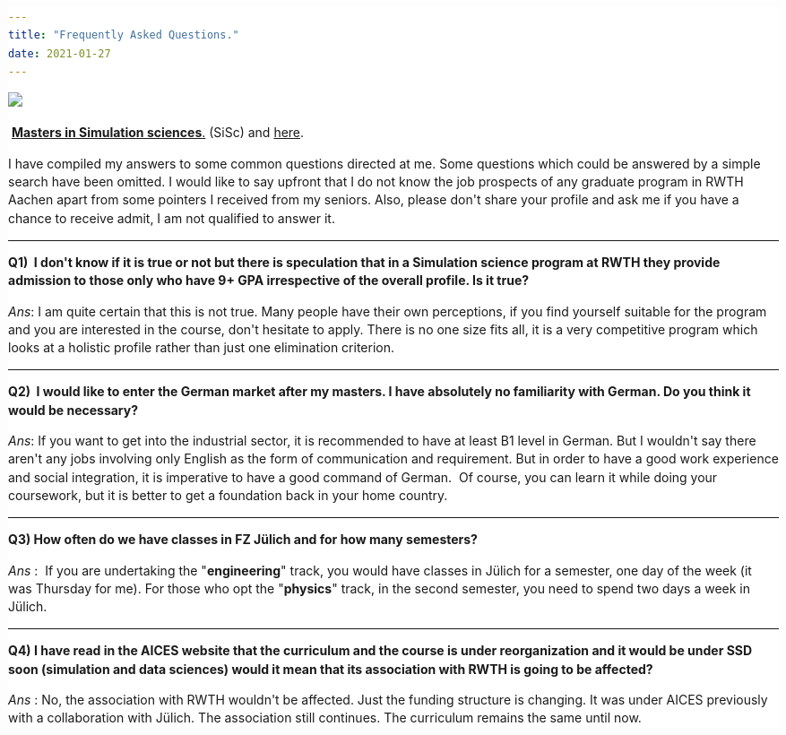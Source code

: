 ```yaml
---
title: "Frequently Asked Questions."
date: 2021-01-27
---
```


![](/assets/img/posts/RWTH-Aachen-University_500x500.jpg)

 [**Masters in Simulation sciences**.](https://www.aices.rwth-aachen.de/en/academics/masters-program-simulation-sciences) (SiSc) and [here](https://www.jara.org/en/research/center-for-simulation-and-data-sciences/school-for-simulation-and-data-sciences-ssd-en).

I have compiled my answers to some common questions directed at me. Some questions which could be answered by a simple search have been omitted. I would like to say upfront that I do not know the job prospects of any graduate program in RWTH Aachen apart from some pointers I received from my seniors. Also, please don't share your profile and ask me if you have a chance to receive admit, I am not qualified to answer it.

* * *

**Q1)  I don't know if it is true or not but there is speculation that in a Simulation science program at RWTH they provide admission to those only who have 9+ GPA irrespective of the overall profile. Is it true?**

_Ans_: I am quite certain that this is not true. Many people have their own perceptions, if you find yourself suitable for the program and you are interested in the course, don't hesitate to apply. There is no one size fits all, it is a very competitive program which looks at a holistic profile rather than just one elimination criterion.

* * *

**Q2)  I would like to enter the German market after my masters. I have absolutely no familiarity with German. Do you think it would be necessary?** 

_Ans_: If you want to get into the industrial sector, it is recommended to have at least B1 level in German. But I wouldn't say there aren't any jobs involving only English as the form of communication and requirement. But in order to have a good work experience and social integration, it is imperative to have a good command of German.  Of course, you can learn it while doing your coursework, but it is better to get a foundation back in your home country. 

* * *

**Q3) How often do we have classes in FZ Jülich and for how many semesters?**

_Ans_ :  If you are undertaking the "**engineering**" track, you would have classes in Jülich for a semester, one day of the week (it was Thursday for me). For those who opt the "**physics**" track, in the second semester, you need to spend two days a week in Jülich.

* * *

**Q4) I have read in the AICES website that the curriculum and the course is under reorganization and it would be under SSD soon (simulation and data sciences) would it mean that its association with RWTH is going to be affected?**

_Ans_ : No, the association with RWTH wouldn't be affected. Just the funding structure is changing. It was under AICES previously with a collaboration with Jülich. The association still continues. The curriculum remains the same until now.
